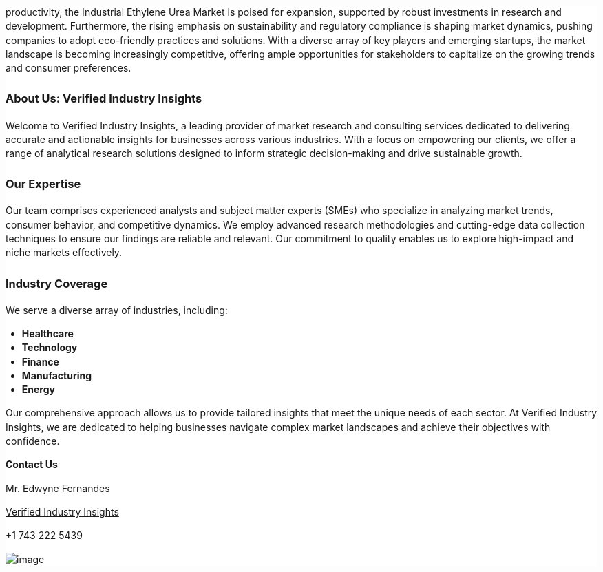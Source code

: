 productivity, the Industrial Ethylene Urea Market is poised for expansion, supported by robust investments in research and development. Furthermore, the rising emphasis on sustainability and regulatory compliance is shaping market dynamics, pushing companies to adopt eco-friendly practices and solutions. With a diverse array of key players and emerging startups, the market landscape is becoming increasingly competitive, offering ample opportunities for stakeholders to capitalize on the growing trends and consumer preferences.</p><h3>About Us: Verified Industry Insights</h3><p>Welcome to Verified Industry Insights, a leading provider of market research and consulting services dedicated to delivering accurate and actionable insights for businesses across various industries. With a focus on empowering our clients, we offer a range of analytical research solutions designed to inform strategic decision-making and drive sustainable growth.</p><h3>Our Expertise</h3><p>Our team comprises experienced analysts and subject matter experts (SMEs) who specialize in analyzing market trends, consumer behavior, and competitive dynamics. We employ advanced research methodologies and cutting-edge data collection techniques to ensure our findings are reliable and relevant. Our commitment to quality enables us to explore high-impact and niche markets effectively.</p><h3>Industry Coverage</h3><p>We serve a diverse array of industries, including:</p><ul><li><strong>Healthcare</strong></li><li><strong>Technology</strong></li><li><strong>Finance</strong></li><li><strong>Manufacturing</strong></li><li><strong>Energy</strong></li></ul><p>Our comprehensive approach allows us to provide tailored insights that meet the unique needs of each sector. At Verified Industry Insights, we are dedicated to helping businesses navigate complex market landscapes and achieve their objectives with confidence.</p><p><strong>Contact Us</strong></p><p>Mr. Edwyne Fernandes</p><p><a href="https://www.verifiedindustryinsights.com/">Verified Industry Insights</a></p><p>+1 743 222 5439</p>
![image](https://github.com/user-attachments/assets/0b3dcf69-8178-4759-a726-590383ed650c)
